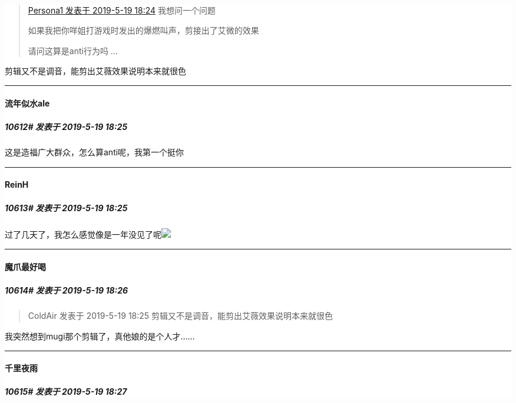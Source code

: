 

<blockquote><a href="httphttps://bbs.saraba1st.com/2b/forum.php?mod=redirect&amp;goto=findpost&amp;pid=43763112&amp;ptid=1829754" target="_blank">Persona1 发表于 2019-5-19 18:24</a>
我想问一个问题

如果我把你咩姐打游戏时发出的爆燃叫声，剪接出了艾微的效果

请问这算是anti行为吗 ...</blockquote>
剪辑又不是调音，能剪出艾薇效果说明本来就很色







-----

####  流年似水ale  
##### 10612#       发表于 2019-5-19 18:25




这是造福广大群众，怎么算anti呢，我第一个挺你







-----

####  ReinH  
##### 10613#       发表于 2019-5-19 18:25




过了几天了，我怎么感觉像是一年没见了呢<img src="https://static.saraba1st.com/image/smiley/face2017/135.png" referrerpolicy="no-referrer">







-----

####  魔爪最好喝  
##### 10614#       发表于 2019-5-19 18:26



<blockquote>ColdAir 发表于 2019-5-19 18:25
剪辑又不是调音，能剪出艾薇效果说明本来就很色</blockquote>
我突然想到mugi那个剪辑了，真他娘的是个人才……







-----

####  千里夜雨  
##### 10615#       发表于 2019-5-19 18:27
